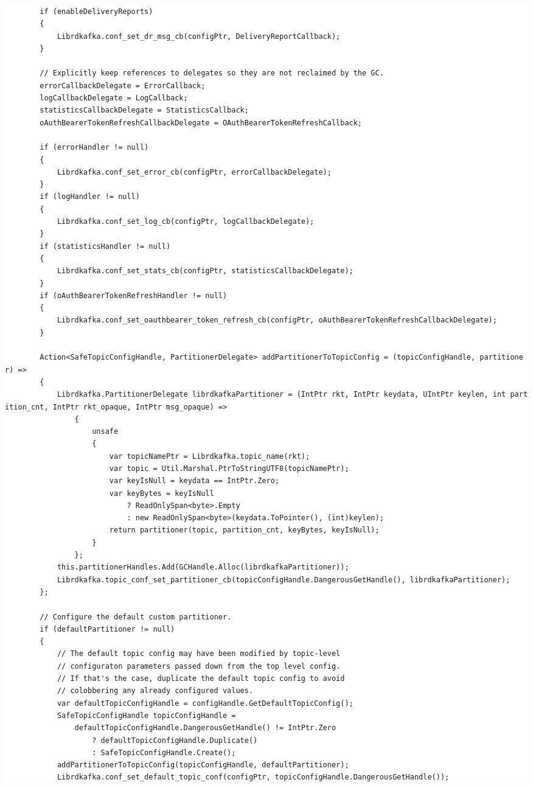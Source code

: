             if (enableDeliveryReports)
            {
                Librdkafka.conf_set_dr_msg_cb(configPtr, DeliveryReportCallback);
            }

            // Explicitly keep references to delegates so they are not reclaimed by the GC.
            errorCallbackDelegate = ErrorCallback;
            logCallbackDelegate = LogCallback;
            statisticsCallbackDelegate = StatisticsCallback;
            oAuthBearerTokenRefreshCallbackDelegate = OAuthBearerTokenRefreshCallback;

            if (errorHandler != null)
            {
                Librdkafka.conf_set_error_cb(configPtr, errorCallbackDelegate);
            }
            if (logHandler != null)
            {
                Librdkafka.conf_set_log_cb(configPtr, logCallbackDelegate);
            }
            if (statisticsHandler != null)
            {
                Librdkafka.conf_set_stats_cb(configPtr, statisticsCallbackDelegate);
            }
            if (oAuthBearerTokenRefreshHandler != null)
            {
                Librdkafka.conf_set_oauthbearer_token_refresh_cb(configPtr, oAuthBearerTokenRefreshCallbackDelegate);
            }

            Action<SafeTopicConfigHandle, PartitionerDelegate> addPartitionerToTopicConfig = (topicConfigHandle, partitioner) =>
            {
                Librdkafka.PartitionerDelegate librdkafkaPartitioner = (IntPtr rkt, IntPtr keydata, UIntPtr keylen, int partition_cnt, IntPtr rkt_opaque, IntPtr msg_opaque) =>
                    {
                        unsafe
                        {
                            var topicNamePtr = Librdkafka.topic_name(rkt);
                            var topic = Util.Marshal.PtrToStringUTF8(topicNamePtr);
                            var keyIsNull = keydata == IntPtr.Zero;
                            var keyBytes = keyIsNull
                                ? ReadOnlySpan<byte>.Empty
                                : new ReadOnlySpan<byte>(keydata.ToPointer(), (int)keylen);
                            return partitioner(topic, partition_cnt, keyBytes, keyIsNull);
                        }
                    };
                this.partitionerHandles.Add(GCHandle.Alloc(librdkafkaPartitioner));
                Librdkafka.topic_conf_set_partitioner_cb(topicConfigHandle.DangerousGetHandle(), librdkafkaPartitioner);
            };

            // Configure the default custom partitioner.
            if (defaultPartitioner != null)
            {
                // The default topic config may have been modified by topic-level
                // configuraton parameters passed down from the top level config.
                // If that's the case, duplicate the default topic config to avoid
                // colobbering any already configured values.
                var defaultTopicConfigHandle = configHandle.GetDefaultTopicConfig();
                SafeTopicConfigHandle topicConfigHandle =
                    defaultTopicConfigHandle.DangerousGetHandle() != IntPtr.Zero
                        ? defaultTopicConfigHandle.Duplicate()
                        : SafeTopicConfigHandle.Create();
                addPartitionerToTopicConfig(topicConfigHandle, defaultPartitioner);
                Librdkafka.conf_set_default_topic_conf(configPtr, topicConfigHandle.DangerousGetHandle());